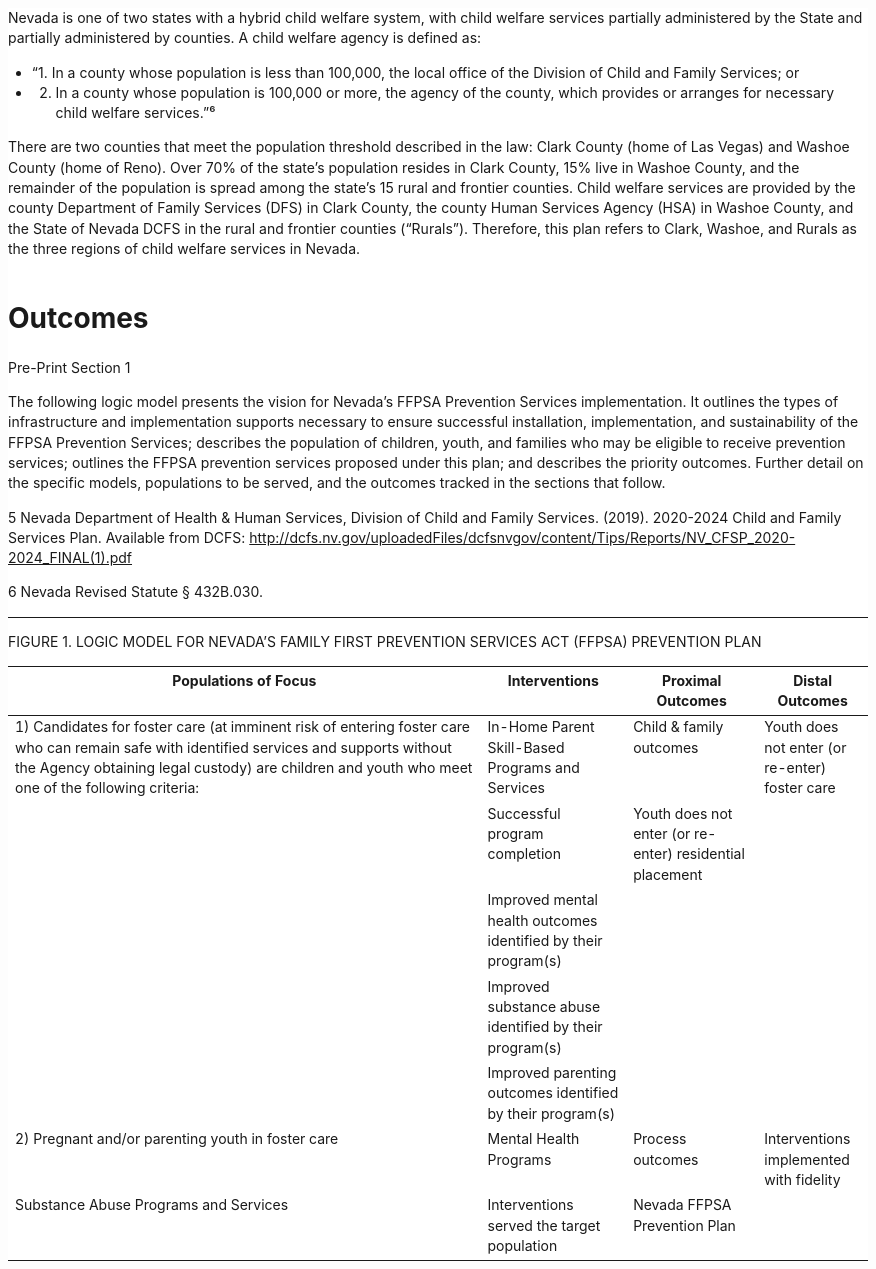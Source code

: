 Nevada is one of two states with a hybrid child welfare system, with child welfare services partially administered by the State and partially administered by counties. A child welfare agency is defined as:

- “1. In a county whose population is less than 100,000, the local office of the Division of Child and Family Services; or
- 2. In a county whose population is 100,000 or more, the agency of the county, which provides or arranges for necessary child welfare services.”⁶

There are two counties that meet the population threshold described in the law: Clark County (home of Las Vegas) and Washoe County (home of Reno). Over 70% of the state’s population resides in Clark County, 15% live in Washoe County, and the remainder of the population is spread among the state’s 15 rural and frontier counties. Child welfare services are provided by the county Department of Family Services (DFS) in Clark County, the county Human Services Agency (HSA) in Washoe County, and the State of Nevada DCFS in the rural and frontier counties (“Rurals”). Therefore, this plan refers to Clark, Washoe, and Rurals as the three regions of child welfare services in Nevada.

# Outcomes

Pre-Print Section 1

The following logic model presents the vision for Nevada’s FFPSA Prevention Services implementation. It outlines the types of infrastructure and implementation supports necessary to ensure successful installation, implementation, and sustainability of the FFPSA Prevention Services; describes the population of children, youth, and families who may be eligible to receive prevention services; outlines the FFPSA prevention services proposed under this plan; and describes the priority outcomes. Further detail on the specific models, populations to be served, and the outcomes tracked in the sections that follow.

5 Nevada Department of Health & Human Services, Division of Child and Family Services. (2019). 2020-2024 Child and Family Services Plan. Available from DCFS: http://dcfs.nv.gov/uploadedFiles/dcfsnvgov/content/Tips/Reports/NV_CFSP_2020-2024_FINAL(1).pdf

6 Nevada Revised Statute § 432B.030.



---


FIGURE 1. LOGIC MODEL FOR NEVADA’S FAMILY FIRST PREVENTION SERVICES ACT (FFPSA) PREVENTION PLAN

| Populations of Focus                                                                                                                                                                                                                         | Interventions                                                  | Proximal Outcomes                                        | Distal Outcomes                                |
| -------------------------------------------------------------------------------------------------------------------------------------------------------------------------------------------------------------------------------------------- | -------------------------------------------------------------- | -------------------------------------------------------- | ---------------------------------------------- |
| 1) Candidates for foster care (at imminent risk of entering foster care who can remain safe with identified services and supports without the Agency obtaining legal custody) are children and youth who meet one of the following criteria: | In-Home Parent Skill-Based Programs and Services               | Child & family outcomes                                  | Youth does not enter (or re-enter) foster care |
|                                                                                                                                                                                                                                              | Successful program completion                                  | Youth does not enter (or re-enter) residential placement |                                                |
|                                                                                                                                                                                                                                              | Improved mental health outcomes identified by their program(s) |                                                          |                                                |
|                                                                                                                                                                                                                                              | Improved substance abuse identified by their program(s)        |                                                          |                                                |
|                                                                                                                                                                                                                                              | Improved parenting outcomes identified by their program(s)     |                                                          |                                                |
| 2) Pregnant and/or parenting youth in foster care                                                                                                                                                                                            | Mental Health Programs                                         | Process outcomes                                         | Interventions implemented with fidelity        |
| Substance Abuse Programs and Services                                                                                                                                                                                                        | Interventions served the target population                     | Nevada FFPSA Prevention Plan                             |                                                |